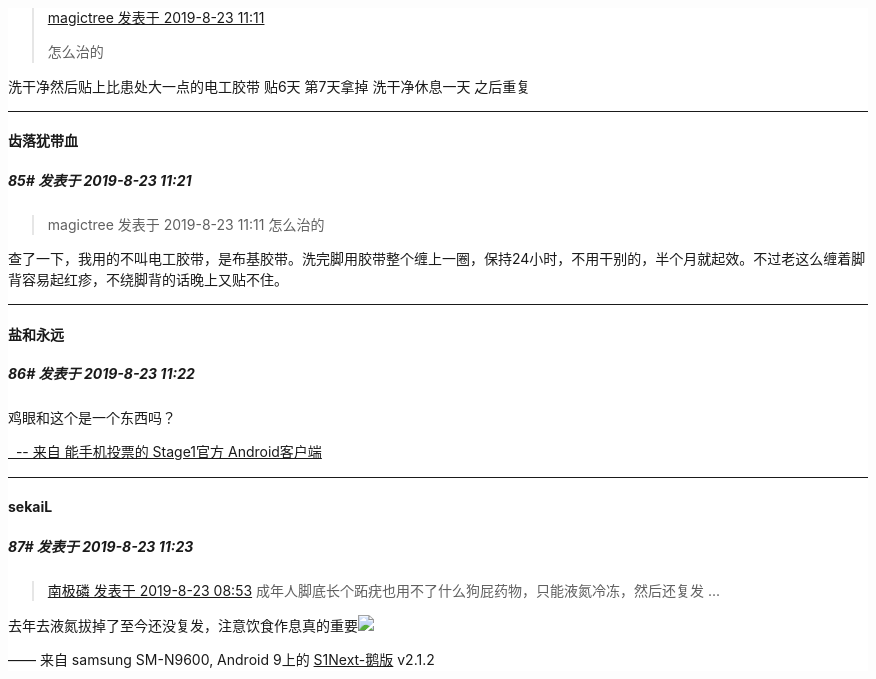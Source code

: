 

<blockquote><a href="httphttps://bbs.saraba1st.com/2b/forum.php?mod=redirect&amp;goto=findpost&amp;pid=45015173&amp;ptid=1855294" target="_blank">magictree 发表于 2019-8-23 11:11</a>

怎么治的</blockquote>
洗干净然后贴上比患处大一点的电工胶带 贴6天 第7天拿掉 洗干净休息一天 之后重复







*****

####  齿落犹带血  
##### 85#       发表于 2019-8-23 11:21



<blockquote>magictree 发表于 2019-8-23 11:11
怎么治的</blockquote>
查了一下，我用的不叫电工胶带，是布基胶带。洗完脚用胶带整个缠上一圈，保持24小时，不用干别的，半个月就起效。不过老这么缠着脚背容易起红疹，不绕脚背的话晚上又贴不住。







*****

####  盐和永远  
##### 86#       发表于 2019-8-23 11:22




鸡眼和这个是一个东西吗？

[  -- 来自 能手机投票的 Stage1官方 Android客户端](https://www.coolapk.com/apk/140634)







*****

####  sekaiL  
##### 87#       发表于 2019-8-23 11:23



<blockquote><a href="httphttps://bbs.saraba1st.com/2b/forum.php?mod=redirect&amp;goto=findpost&amp;pid=45013269&amp;ptid=1855294" target="_blank">南极磷 发表于 2019-8-23 08:53</a>
成年人脚底长个跖疣也用不了什么狗屁药物，只能液氮冷冻，然后还复发 ...</blockquote>
去年去液氮拔掉了至今还没复发，注意饮食作息真的重要<img src="https://static.saraba1st.com/image/smiley/face2017/001.png" referrerpolicy="no-referrer">

—— 来自 samsung SM-N9600, Android 9上的 [S1Next-鹅版](https://github.com/ykrank/S1-Next/releases) v2.1.2





